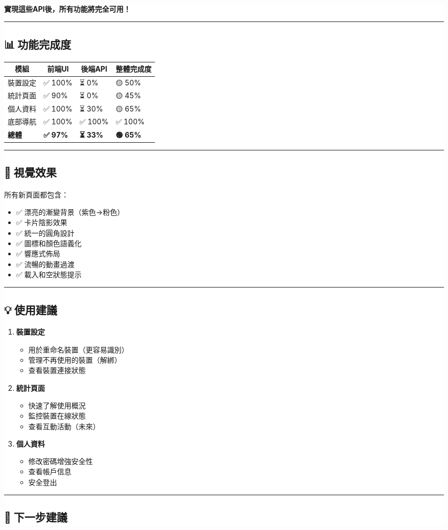 **實現這些API後，所有功能將完全可用！**

---

## 📊 功能完成度

| 模組 | 前端UI | 後端API | 整體完成度 |
|-----|--------|---------|-----------|
| 裝置設定 | ✅ 100% | ⏳ 0% | 🟡 50% |
| 統計頁面 | ✅ 90% | ⏳ 0% | 🟡 45% |
| 個人資料 | ✅ 100% | ⏳ 30% | 🟡 65% |
| 底部導航 | ✅ 100% | ✅ 100% | ✅ 100% |
| **總體** | **✅ 97%** | **⏳ 33%** | **🟢 65%** |

---

## 🎯 視覺效果

所有新頁面都包含：
- ✅ 漂亮的漸變背景（紫色→粉色）
- ✅ 卡片陰影效果
- ✅ 統一的圓角設計
- ✅ 圖標和顏色語義化
- ✅ 響應式佈局
- ✅ 流暢的動畫過渡
- ✅ 載入和空狀態提示

---

## 💡 使用建議

1. **裝置設定**
   - 用於重命名裝置（更容易識別）
   - 管理不再使用的裝置（解綁）
   - 查看裝置連接狀態

2. **統計頁面**
   - 快速了解使用概況
   - 監控裝置在線狀態
   - 查看互動活動（未來）

3. **個人資料**
   - 修改密碼增強安全性
   - 查看帳戶信息
   - 安全登出

---

## 🔄 下一步建議
